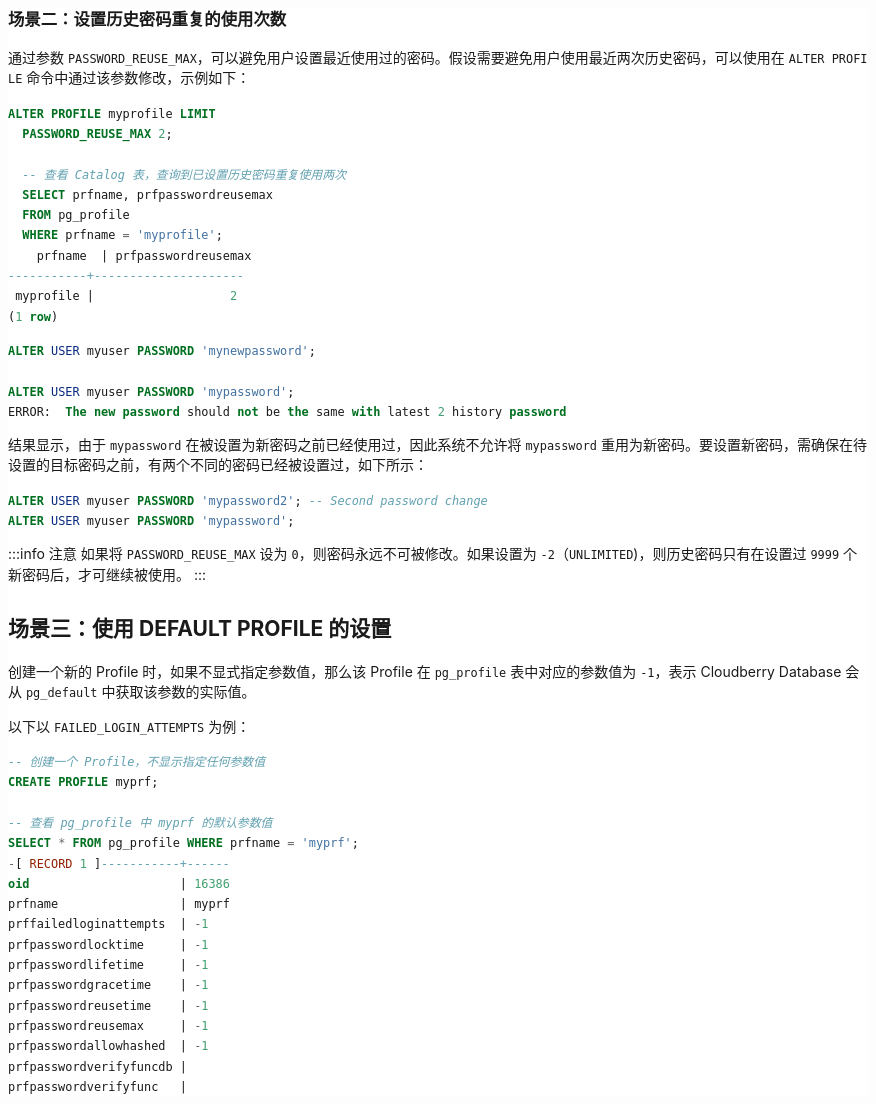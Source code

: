 ### 场景二：设置历史密码重复的使用次数

通过参数 `PASSWORD_REUSE_MAX`，可以避免用户设置最近使用过的密码。假设需要避免用户使用最近两次历史密码，可以使用在 `ALTER PROFILE` 命令中通过该参数修改，示例如下：

```sql
ALTER PROFILE myprofile LIMIT
  PASSWORD_REUSE_MAX 2;
  
  -- 查看 Catalog 表，查询到已设置历史密码重复使用两次
  SELECT prfname, prfpasswordreusemax
  FROM pg_profile
  WHERE prfname = 'myprofile';
    prfname  | prfpasswordreusemax
-----------+---------------------
 myprofile |                   2
(1 row)
```

```sql
ALTER USER myuser PASSWORD 'mynewpassword';

ALTER USER myuser PASSWORD 'mypassword';
ERROR:  The new password should not be the same with latest 2 history password
```

结果显示，由于 `mypassword` 在被设置为新密码之前已经使用过，因此系统不允许将 `mypassword` 重用为新密码。要设置新密码，需确保在待设置的目标密码之前，有两个不同的密码已经被设置过，如下所示：

```sql
ALTER USER myuser PASSWORD 'mypassword2'; -- Second password change
ALTER USER myuser PASSWORD 'mypassword';
```

:::info 注意
如果将 `PASSWORD_REUSE_MAX` 设为 `0`，则密码永远不可被修改。如果设置为 `-2`（`UNLIMITED`)，则历史密码只有在设置过 `9999` 个新密码后，才可继续被使用。
:::

## 场景三：使用 DEFAULT PROFILE 的设置

创建一个新的 Profile 时，如果不显式指定参数值，那么该 Profile 在 `pg_profile` 表中对应的参数值为 `-1`，表示 Cloudberry Database 会从 `pg_default` 中获取该参数的实际值。

以下以 `FAILED_LOGIN_ATTEMPTS` 为例：

```sql
-- 创建一个 Profile，不显示指定任何参数值
CREATE PROFILE myprf;

-- 查看 pg_profile 中 myprf 的默认参数值
SELECT * FROM pg_profile WHERE prfname = 'myprf';
-[ RECORD 1 ]-----------+------
oid                     | 16386
prfname                 | myprf
prffailedloginattempts  | -1
prfpasswordlocktime     | -1
prfpasswordlifetime     | -1
prfpasswordgracetime    | -1
prfpasswordreusetime    | -1
prfpasswordreusemax     | -1
prfpasswordallowhashed  | -1
prfpasswordverifyfuncdb |
prfpasswordverifyfunc   |
```
